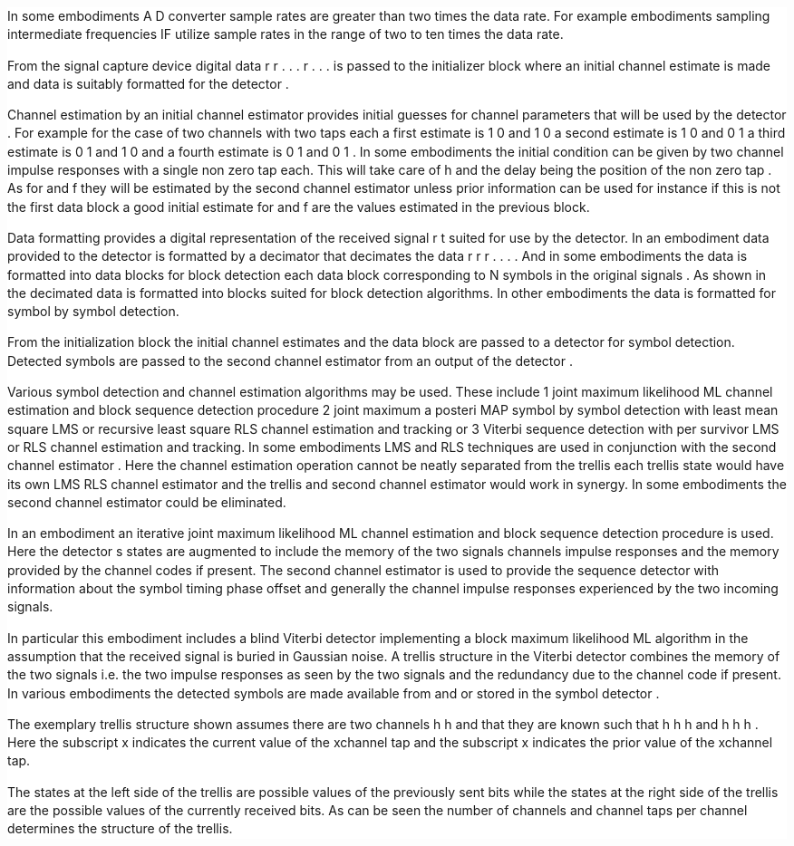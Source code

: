 In some embodiments A D converter sample rates are greater than two times the data rate. For example embodiments sampling intermediate frequencies IF utilize sample rates in the range of two to ten times the data rate.

From the signal capture device digital data r r . . . r . . . is passed to the initializer block where an initial channel estimate is made and data is suitably formatted for the detector .

Channel estimation by an initial channel estimator provides initial guesses for channel parameters that will be used by the detector . For example for the case of two channels with two taps each a first estimate is 1 0 and 1 0 a second estimate is 1 0 and 0 1 a third estimate is 0 1 and 1 0 and a fourth estimate is 0 1 and 0 1 . In some embodiments the initial condition can be given by two channel impulse responses with a single non zero tap each. This will take care of h and the delay being the position of the non zero tap . As for and f they will be estimated by the second channel estimator unless prior information can be used for instance if this is not the first data block a good initial estimate for and f are the values estimated in the previous block.

Data formatting provides a digital representation of the received signal r t suited for use by the detector. In an embodiment data provided to the detector is formatted by a decimator that decimates the data r r r . . . . And in some embodiments the data is formatted into data blocks for block detection each data block corresponding to N symbols in the original signals . As shown in the decimated data is formatted into blocks suited for block detection algorithms. In other embodiments the data is formatted for symbol by symbol detection.

From the initialization block the initial channel estimates and the data block are passed to a detector for symbol detection. Detected symbols are passed to the second channel estimator from an output of the detector .

Various symbol detection and channel estimation algorithms may be used. These include 1 joint maximum likelihood ML channel estimation and block sequence detection procedure 2 joint maximum a posteri MAP symbol by symbol detection with least mean square LMS or recursive least square RLS channel estimation and tracking or 3 Viterbi sequence detection with per survivor LMS or RLS channel estimation and tracking. In some embodiments LMS and RLS techniques are used in conjunction with the second channel estimator . Here the channel estimation operation cannot be neatly separated from the trellis each trellis state would have its own LMS RLS channel estimator and the trellis and second channel estimator would work in synergy. In some embodiments the second channel estimator could be eliminated.

In an embodiment an iterative joint maximum likelihood ML channel estimation and block sequence detection procedure is used. Here the detector s states are augmented to include the memory of the two signals channels impulse responses and the memory provided by the channel codes if present. The second channel estimator is used to provide the sequence detector with information about the symbol timing phase offset and generally the channel impulse responses experienced by the two incoming signals.

In particular this embodiment includes a blind Viterbi detector implementing a block maximum likelihood ML algorithm in the assumption that the received signal is buried in Gaussian noise. A trellis structure in the Viterbi detector combines the memory of the two signals i.e. the two impulse responses as seen by the two signals and the redundancy due to the channel code if present. In various embodiments the detected symbols are made available from and or stored in the symbol detector .

The exemplary trellis structure shown assumes there are two channels h h and that they are known such that h h h and h h h . Here the subscript x indicates the current value of the xchannel tap and the subscript x indicates the prior value of the xchannel tap.

The states at the left side of the trellis are possible values of the previously sent bits while the states at the right side of the trellis are the possible values of the currently received bits. As can be seen the number of channels and channel taps per channel determines the structure of the trellis.
